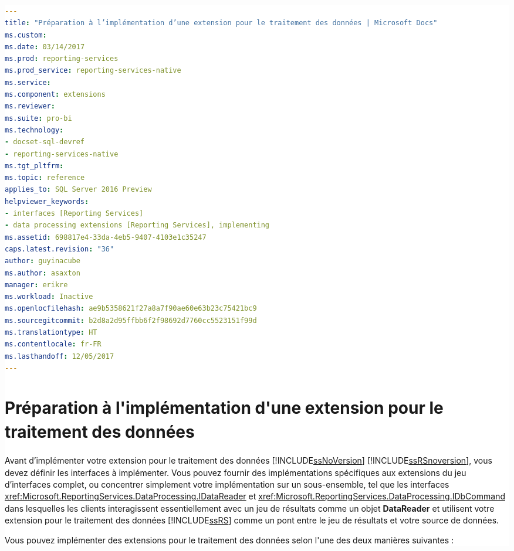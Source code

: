 ```yaml
---
title: "Préparation à l’implémentation d’une extension pour le traitement des données | Microsoft Docs"
ms.custom: 
ms.date: 03/14/2017
ms.prod: reporting-services
ms.prod_service: reporting-services-native
ms.service: 
ms.component: extensions
ms.reviewer: 
ms.suite: pro-bi
ms.technology:
- docset-sql-devref
- reporting-services-native
ms.tgt_pltfrm: 
ms.topic: reference
applies_to: SQL Server 2016 Preview
helpviewer_keywords:
- interfaces [Reporting Services]
- data processing extensions [Reporting Services], implementing
ms.assetid: 698817e4-33da-4eb5-9407-4103e1c35247
caps.latest.revision: "36"
author: guyinacube
ms.author: asaxton
manager: erikre
ms.workload: Inactive
ms.openlocfilehash: ae9b5358621f27a8a7f90ae60e63b23c75421bc9
ms.sourcegitcommit: b2d8a2d95ffbb6f2f98692d7760cc5523151f99d
ms.translationtype: HT
ms.contentlocale: fr-FR
ms.lasthandoff: 12/05/2017
---
```

# <a name="preparing-to-implement-a-data-processing-extension"></a>Préparation à l'implémentation d'une extension pour le traitement des données
  Avant d’implémenter votre extension pour le traitement des données [!INCLUDE[ssNoVersion](../../../includes/ssnoversion-md.md)] [!INCLUDE[ssRSnoversion](../../../includes/ssrsnoversion-md.md)], vous devez définir les interfaces à implémenter. Vous pouvez fournir des implémentations spécifiques aux extensions du jeu d’interfaces complet, ou concentrer simplement votre implémentation sur un sous-ensemble, tel que les interfaces <xref:Microsoft.ReportingServices.DataProcessing.IDataReader> et <xref:Microsoft.ReportingServices.DataProcessing.IDbCommand> dans lesquelles les clients interagissent essentiellement avec un jeu de résultats comme un objet **DataReader** et utilisent votre extension pour le traitement des données [!INCLUDE[ssRS](../../../includes/ssrs-md.md)] comme un pont entre le jeu de résultats et votre source de données.  
  
 Vous pouvez implémenter des extensions pour le traitement des données selon l'une des deux manières suivantes :  
  
